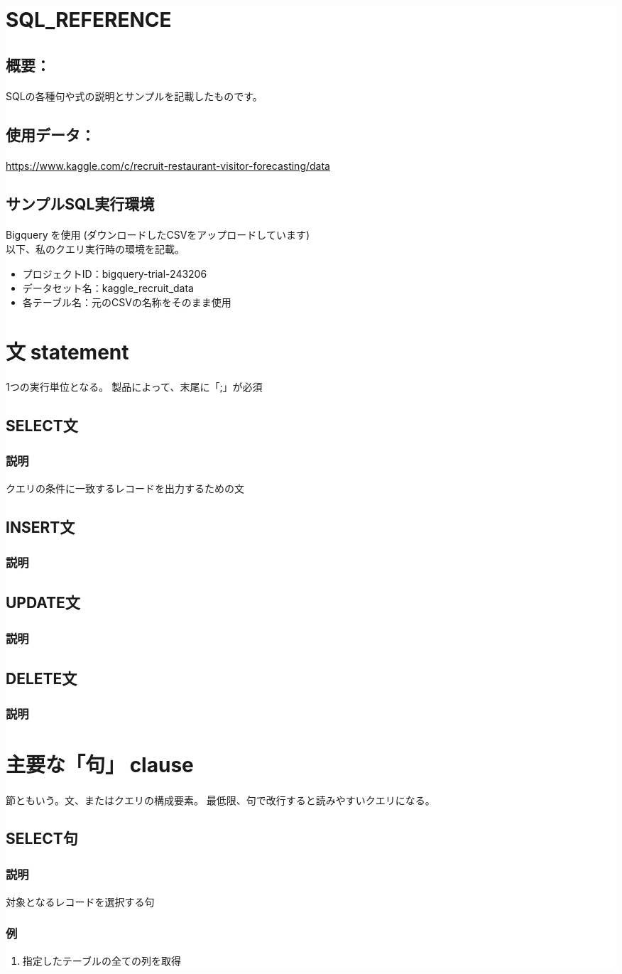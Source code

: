 # SQL_REFERENCE

## 概要：
SQLの各種句や式の説明とサンプルを記載したものです。

## 使用データ：
https://www.kaggle.com/c/recruit-restaurant-visitor-forecasting/data

## サンプルSQL実行環境
Bigquery を使用 (ダウンロードしたCSVをアップロードしています) <br>
以下、私のクエリ実行時の環境を記載。
- プロジェクトID：bigquery-trial-243206
- データセット名：kaggle_recruit_data
- 各テーブル名：元のCSVの名称をそのまま使用

# 文 statement
1つの実行単位となる。
製品によって、末尾に「;」が必須

## SELECT文
### 説明
クエリの条件に一致するレコードを出力するための文

## INSERT文
### 説明

## UPDATE文
### 説明

## DELETE文
### 説明





# 主要な「句」 clause
節ともいう。文、またはクエリの構成要素。
最低限、句で改行すると読みやすいクエリになる。

## SELECT句
### 説明
対象となるレコードを選択する句
### 例
1. 指定したテーブルの全ての列を取得
